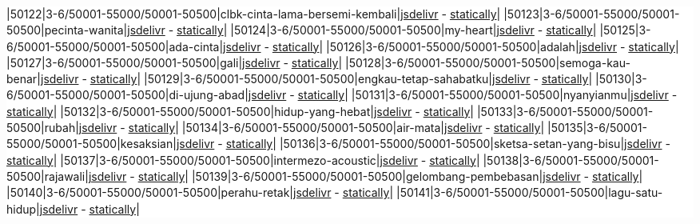 |50122|3-6/50001-55000/50001-50500|clbk-cinta-lama-bersemi-kembali|[jsdelivr](https://cdn.jsdelivr.net/gh/dbchord/webp-old-c-600x600_3-6/50001-55000/50001-50500/clbk-cinta-lama-bersemi-kembali.webp) - [statically](https://cdn.statically.io/gh/dbchord/webp-old-c-600x600_3-6/img/50001-55000/50001-50500/clbk-cinta-lama-bersemi-kembali.webp)|
|50123|3-6/50001-55000/50001-50500|pecinta-wanita|[jsdelivr](https://cdn.jsdelivr.net/gh/dbchord/webp-old-c-600x600_3-6/50001-55000/50001-50500/pecinta-wanita.webp) - [statically](https://cdn.statically.io/gh/dbchord/webp-old-c-600x600_3-6/img/50001-55000/50001-50500/pecinta-wanita.webp)|
|50124|3-6/50001-55000/50001-50500|my-heart|[jsdelivr](https://cdn.jsdelivr.net/gh/dbchord/webp-old-c-600x600_3-6/50001-55000/50001-50500/my-heart.webp) - [statically](https://cdn.statically.io/gh/dbchord/webp-old-c-600x600_3-6/img/50001-55000/50001-50500/my-heart.webp)|
|50125|3-6/50001-55000/50001-50500|ada-cinta|[jsdelivr](https://cdn.jsdelivr.net/gh/dbchord/webp-old-c-600x600_3-6/50001-55000/50001-50500/ada-cinta.webp) - [statically](https://cdn.statically.io/gh/dbchord/webp-old-c-600x600_3-6/img/50001-55000/50001-50500/ada-cinta.webp)|
|50126|3-6/50001-55000/50001-50500|adalah|[jsdelivr](https://cdn.jsdelivr.net/gh/dbchord/webp-old-c-600x600_3-6/50001-55000/50001-50500/adalah.webp) - [statically](https://cdn.statically.io/gh/dbchord/webp-old-c-600x600_3-6/img/50001-55000/50001-50500/adalah.webp)|
|50127|3-6/50001-55000/50001-50500|gali|[jsdelivr](https://cdn.jsdelivr.net/gh/dbchord/webp-old-c-600x600_3-6/50001-55000/50001-50500/gali.webp) - [statically](https://cdn.statically.io/gh/dbchord/webp-old-c-600x600_3-6/img/50001-55000/50001-50500/gali.webp)|
|50128|3-6/50001-55000/50001-50500|semoga-kau-benar|[jsdelivr](https://cdn.jsdelivr.net/gh/dbchord/webp-old-c-600x600_3-6/50001-55000/50001-50500/semoga-kau-benar.webp) - [statically](https://cdn.statically.io/gh/dbchord/webp-old-c-600x600_3-6/img/50001-55000/50001-50500/semoga-kau-benar.webp)|
|50129|3-6/50001-55000/50001-50500|engkau-tetap-sahabatku|[jsdelivr](https://cdn.jsdelivr.net/gh/dbchord/webp-old-c-600x600_3-6/50001-55000/50001-50500/engkau-tetap-sahabatku.webp) - [statically](https://cdn.statically.io/gh/dbchord/webp-old-c-600x600_3-6/img/50001-55000/50001-50500/engkau-tetap-sahabatku.webp)|
|50130|3-6/50001-55000/50001-50500|di-ujung-abad|[jsdelivr](https://cdn.jsdelivr.net/gh/dbchord/webp-old-c-600x600_3-6/50001-55000/50001-50500/di-ujung-abad.webp) - [statically](https://cdn.statically.io/gh/dbchord/webp-old-c-600x600_3-6/img/50001-55000/50001-50500/di-ujung-abad.webp)|
|50131|3-6/50001-55000/50001-50500|nyanyianmu|[jsdelivr](https://cdn.jsdelivr.net/gh/dbchord/webp-old-c-600x600_3-6/50001-55000/50001-50500/nyanyianmu.webp) - [statically](https://cdn.statically.io/gh/dbchord/webp-old-c-600x600_3-6/img/50001-55000/50001-50500/nyanyianmu.webp)|
|50132|3-6/50001-55000/50001-50500|hidup-yang-hebat|[jsdelivr](https://cdn.jsdelivr.net/gh/dbchord/webp-old-c-600x600_3-6/50001-55000/50001-50500/hidup-yang-hebat.webp) - [statically](https://cdn.statically.io/gh/dbchord/webp-old-c-600x600_3-6/img/50001-55000/50001-50500/hidup-yang-hebat.webp)|
|50133|3-6/50001-55000/50001-50500|rubah|[jsdelivr](https://cdn.jsdelivr.net/gh/dbchord/webp-old-c-600x600_3-6/50001-55000/50001-50500/rubah.webp) - [statically](https://cdn.statically.io/gh/dbchord/webp-old-c-600x600_3-6/img/50001-55000/50001-50500/rubah.webp)|
|50134|3-6/50001-55000/50001-50500|air-mata|[jsdelivr](https://cdn.jsdelivr.net/gh/dbchord/webp-old-c-600x600_3-6/50001-55000/50001-50500/air-mata.webp) - [statically](https://cdn.statically.io/gh/dbchord/webp-old-c-600x600_3-6/img/50001-55000/50001-50500/air-mata.webp)|
|50135|3-6/50001-55000/50001-50500|kesaksian|[jsdelivr](https://cdn.jsdelivr.net/gh/dbchord/webp-old-c-600x600_3-6/50001-55000/50001-50500/kesaksian.webp) - [statically](https://cdn.statically.io/gh/dbchord/webp-old-c-600x600_3-6/img/50001-55000/50001-50500/kesaksian.webp)|
|50136|3-6/50001-55000/50001-50500|sketsa-setan-yang-bisu|[jsdelivr](https://cdn.jsdelivr.net/gh/dbchord/webp-old-c-600x600_3-6/50001-55000/50001-50500/sketsa-setan-yang-bisu.webp) - [statically](https://cdn.statically.io/gh/dbchord/webp-old-c-600x600_3-6/img/50001-55000/50001-50500/sketsa-setan-yang-bisu.webp)|
|50137|3-6/50001-55000/50001-50500|intermezo-acoustic|[jsdelivr](https://cdn.jsdelivr.net/gh/dbchord/webp-old-c-600x600_3-6/50001-55000/50001-50500/intermezo-acoustic.webp) - [statically](https://cdn.statically.io/gh/dbchord/webp-old-c-600x600_3-6/img/50001-55000/50001-50500/intermezo-acoustic.webp)|
|50138|3-6/50001-55000/50001-50500|rajawali|[jsdelivr](https://cdn.jsdelivr.net/gh/dbchord/webp-old-c-600x600_3-6/50001-55000/50001-50500/rajawali.webp) - [statically](https://cdn.statically.io/gh/dbchord/webp-old-c-600x600_3-6/img/50001-55000/50001-50500/rajawali.webp)|
|50139|3-6/50001-55000/50001-50500|gelombang-pembebasan|[jsdelivr](https://cdn.jsdelivr.net/gh/dbchord/webp-old-c-600x600_3-6/50001-55000/50001-50500/gelombang-pembebasan.webp) - [statically](https://cdn.statically.io/gh/dbchord/webp-old-c-600x600_3-6/img/50001-55000/50001-50500/gelombang-pembebasan.webp)|
|50140|3-6/50001-55000/50001-50500|perahu-retak|[jsdelivr](https://cdn.jsdelivr.net/gh/dbchord/webp-old-c-600x600_3-6/50001-55000/50001-50500/perahu-retak.webp) - [statically](https://cdn.statically.io/gh/dbchord/webp-old-c-600x600_3-6/img/50001-55000/50001-50500/perahu-retak.webp)|
|50141|3-6/50001-55000/50001-50500|lagu-satu-hidup|[jsdelivr](https://cdn.jsdelivr.net/gh/dbchord/webp-old-c-600x600_3-6/50001-55000/50001-50500/lagu-satu-hidup.webp) - [statically](https://cdn.statically.io/gh/dbchord/webp-old-c-600x600_3-6/img/50001-55000/50001-50500/lagu-satu-hidup.webp)|